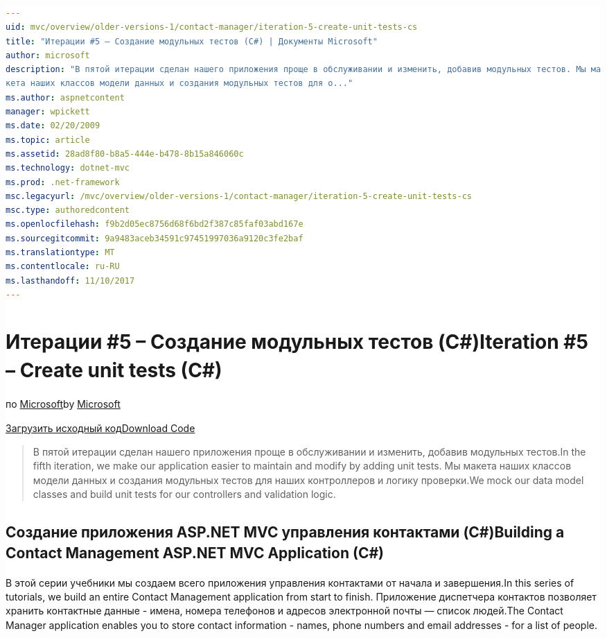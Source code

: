 ```yaml
---
uid: mvc/overview/older-versions-1/contact-manager/iteration-5-create-unit-tests-cs
title: "Итерации #5 – Создание модульных тестов (C#) | Документы Microsoft"
author: microsoft
description: "В пятой итерации сделан нашего приложения проще в обслуживании и изменить, добавив модульных тестов. Мы макета наших классов модели данных и создания модульных тестов для o..."
ms.author: aspnetcontent
manager: wpickett
ms.date: 02/20/2009
ms.topic: article
ms.assetid: 28ad8f80-b8a5-444e-b478-8b15a846060c
ms.technology: dotnet-mvc
ms.prod: .net-framework
msc.legacyurl: /mvc/overview/older-versions-1/contact-manager/iteration-5-create-unit-tests-cs
msc.type: authoredcontent
ms.openlocfilehash: f9b2d05ec8756d68f6bd2f387c85faf03abd167e
ms.sourcegitcommit: 9a9483aceb34591c97451997036a9120c3fe2baf
ms.translationtype: MT
ms.contentlocale: ru-RU
ms.lasthandoff: 11/10/2017
---
```

<a name="iteration-5--create-unit-tests-c"></a><span data-ttu-id="eb40c-104">Итерации #5 – Создание модульных тестов (C#)</span><span class="sxs-lookup"><span data-stu-id="eb40c-104">Iteration #5 – Create unit tests (C#)</span></span>
====================
<span data-ttu-id="eb40c-105">по [Microsoft](https://github.com/microsoft)</span><span class="sxs-lookup"><span data-stu-id="eb40c-105">by [Microsoft](https://github.com/microsoft)</span></span>

[<span data-ttu-id="eb40c-106">Загрузить исходный код</span><span class="sxs-lookup"><span data-stu-id="eb40c-106">Download Code</span></span>](iteration-5-create-unit-tests-cs/_static/contactmanager_5_cs1.zip)

> <span data-ttu-id="eb40c-107">В пятой итерации сделан нашего приложения проще в обслуживании и изменить, добавив модульных тестов.</span><span class="sxs-lookup"><span data-stu-id="eb40c-107">In the fifth iteration, we make our application easier to maintain and modify by adding unit tests.</span></span> <span data-ttu-id="eb40c-108">Мы макета наших классов модели данных и создания модульных тестов для наших контроллеров и логику проверки.</span><span class="sxs-lookup"><span data-stu-id="eb40c-108">We mock our data model classes and build unit tests for our controllers and validation logic.</span></span>


## <a name="building-a-contact-management-aspnet-mvc-application-c"></a><span data-ttu-id="eb40c-109">Создание приложения ASP.NET MVC управления контактами (C#)</span><span class="sxs-lookup"><span data-stu-id="eb40c-109">Building a Contact Management ASP.NET MVC Application (C#)</span></span>

<span data-ttu-id="eb40c-110">В этой серии учебники мы создаем всего приложения управления контактами от начала и завершения.</span><span class="sxs-lookup"><span data-stu-id="eb40c-110">In this series of tutorials, we build an entire Contact Management application from start to finish.</span></span> <span data-ttu-id="eb40c-111">Приложение диспетчера контактов позволяет хранить контактные данные - имена, номера телефонов и адресов электронной почты — список людей.</span><span class="sxs-lookup"><span data-stu-id="eb40c-111">The Contact Manager application enables you to store contact information - names, phone numbers and email addresses - for a list of people.</span></span>

